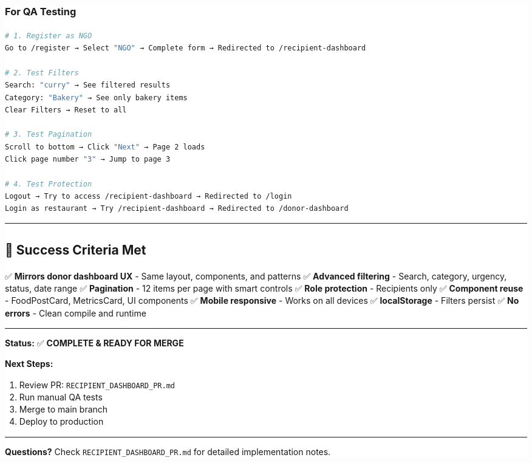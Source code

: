 ### For QA Testing
```bash
# 1. Register as NGO
Go to /register → Select "NGO" → Complete form → Redirected to /recipient-dashboard

# 2. Test Filters
Search: "curry" → See filtered results
Category: "Bakery" → See only bakery items
Clear Filters → Reset to all

# 3. Test Pagination
Scroll to bottom → Click "Next" → Page 2 loads
Click page number "3" → Jump to page 3

# 4. Test Protection
Logout → Try to access /recipient-dashboard → Redirected to /login
Login as restaurant → Try /recipient-dashboard → Redirected to /donor-dashboard
```

---

## 🎉 Success Criteria Met

✅ **Mirrors donor dashboard UX** - Same layout, components, and patterns
✅ **Advanced filtering** - Search, category, urgency, status, date range
✅ **Pagination** - 12 items per page with smart controls
✅ **Role protection** - Recipients only
✅ **Component reuse** - FoodPostCard, MetricsCard, UI components
✅ **Mobile responsive** - Works on all devices
✅ **localStorage** - Filters persist
✅ **No errors** - Clean compile and runtime

---

**Status:** ✅ **COMPLETE & READY FOR MERGE**

**Next Steps:**
1. Review PR: `RECIPIENT_DASHBOARD_PR.md`
2. Run manual QA tests
3. Merge to main branch
4. Deploy to production

---

**Questions?** Check `RECIPIENT_DASHBOARD_PR.md` for detailed implementation notes.
